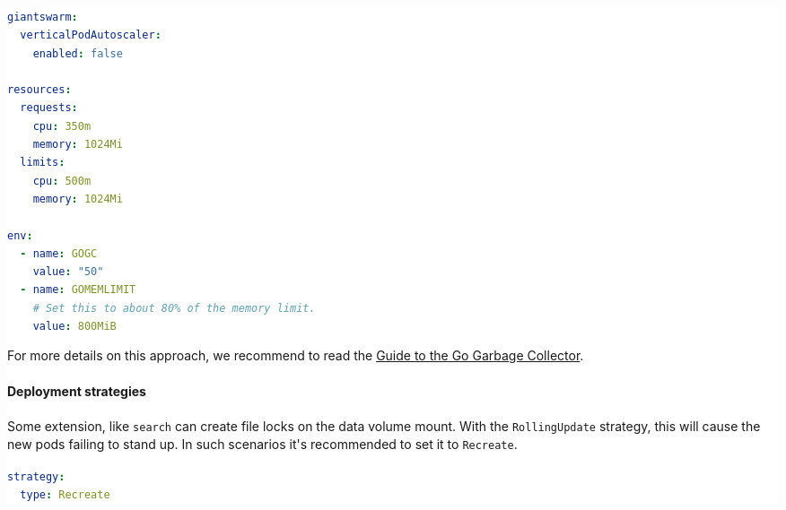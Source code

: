 ```yaml
giantswarm:
  verticalPodAutoscaler:
    enabled: false

resources:
  requests:
    cpu: 350m
    memory: 1024Mi
  limits:
    cpu: 500m
    memory: 1024Mi

env:
  - name: GOGC
    value: "50"
  - name: GOMEMLIMIT
    # Set this to about 80% of the memory limit.
    value: 800MiB
```

For more details on this approach, we recommend to read the [Guide to the Go Garbage Collector](https://tip.golang.org/doc/gc-guide).

#### Deployment strategies

Some extension, like `search` can create file locks on the data volume mount. With the `RollingUpdate` strategy,
this will cause the new pods failing to stand up. In such scenarios it's recommended to set it to `Recreate`.

```yaml
strategy:
  type: Recreate
```
